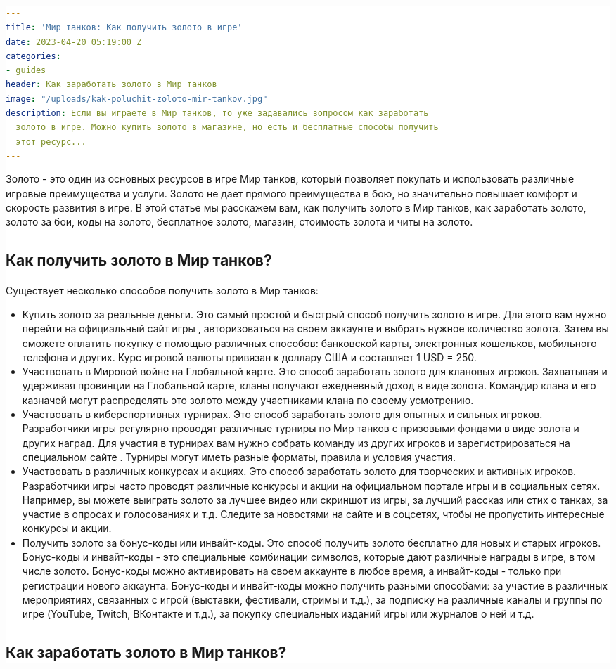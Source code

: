 ```yaml
---
title: 'Мир танков: Как получить золото в игре'
date: 2023-04-20 05:19:00 Z
categories:
- guides
header: Как заработать золото в Мир танков
image: "/uploads/kak-poluchit-zoloto-mir-tankov.jpg"
description: Если вы играете в Мир танков, то уже задавались вопросом как заработать
  золото в игре. Можно купить золото в магазине, но есть и бесплатные способы получить
  этот ресурс...
---
```


Золото - это один из основных ресурсов в игре Мир танков, который позволяет покупать и использовать различные игровые преимущества и услуги. Золото не дает прямого преимущества в бою, но значительно повышает комфорт и скорость развития в игре. В этой статье мы расскажем вам, как получить золото в Мир танков, как заработать золото, золото за бои, коды на золото, бесплатное золото, магазин, стоимость золота и читы на золото.

Как получить золото в Мир танков?
---------------------------------

Существует несколько способов получить золото в Мир танков:

*   Купить золото за реальные деньги. Это самый простой и быстрый способ получить золото в игре. Для этого вам нужно перейти на официальный сайт игры , авторизоваться на своем аккаунте и выбрать нужное количество золота. Затем вы сможете оплатить покупку с помощью различных способов: банковской карты, электронных кошельков, мобильного телефона и других. Курс игровой валюты привязан к доллару США и составляет 1 USD = 250.
*   Участвовать в Мировой войне на Глобальной карте. Это способ заработать золото для клановых игроков. Захватывая и удерживая провинции на Глобальной карте, кланы получают ежедневный доход в виде золота. Командир клана и его казначей могут распределять это золото между участниками клана по своему усмотрению.
*   Участвовать в киберспортивных турнирах. Это способ заработать золото для опытных и сильных игроков. Разработчики игры регулярно проводят различные турниры по Мир танков с призовыми фондами в виде золота и других наград. Для участия в турнирах вам нужно собрать команду из других игроков и зарегистрироваться на специальном сайте . Турниры могут иметь разные форматы, правила и условия участия.
*   Участвовать в различных конкурсах и акциях. Это способ заработать золото для творческих и активных игроков. Разработчики игры часто проводят различные конкурсы и акции на официальном портале игры и в социальных сетях. Например, вы можете выиграть золото за лучшее видео или скриншот из игры, за лучший рассказ или стих о танках, за участие в опросах и голосованиях и т.д. Следите за новостями на сайте и в соцсетях, чтобы не пропустить интересные конкурсы и акции.
*   Получить золото за бонус-коды или инвайт-коды. Это способ получить золото бесплатно для новых и старых игроков. Бонус-коды и инвайт-коды - это специальные комбинации символов, которые дают различные награды в игре, в том числе золото. Бонус-коды можно активировать на своем аккаунте в любое время, а инвайт-коды - только при регистрации нового аккаунта. Бонус-коды и инвайт-коды можно получить разными способами: за участие в различных мероприятиях, связанных с игрой (выставки, фестивали, стримы и т.д.), за подписку на различные каналы и группы по игре (YouTube, Twitch, ВКонтакте и т.д.), за покупку специальных изданий игры или журналов о ней и т.д.

Как заработать золото в Мир танков?
-----------------------------------
